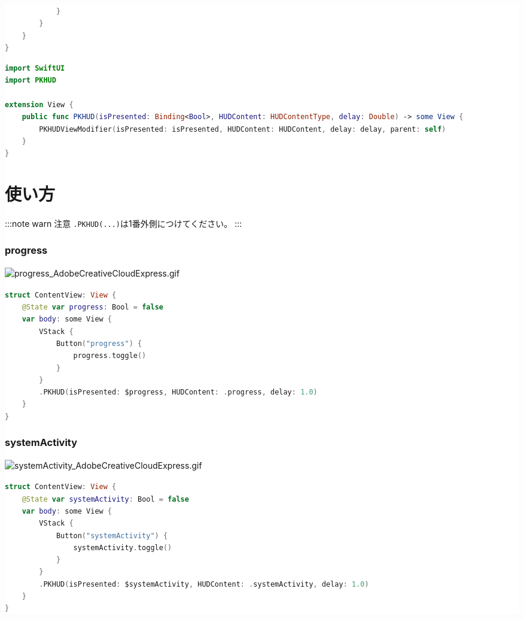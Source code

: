 ```PKHUDViewModifier.swift
            }
        }
    }
}
```
```PKHUD.swift
import SwiftUI
import PKHUD

extension View {
    public func PKHUD(isPresented: Binding<Bool>, HUDContent: HUDContentType, delay: Double) -> some View {
        PKHUDViewModifier(isPresented: isPresented, HUDContent: HUDContent, delay: delay, parent: self)
    }
}
```
# 使い方
:::note warn
注意
`.PKHUD(...)`は1番外側につけてください。
:::
### progress
![progress_AdobeCreativeCloudExpress.gif](https://qiita-image-store.s3.ap-northeast-1.amazonaws.com/0/1745371/fe24950d-d2ce-43c7-07d7-87ed1faa51ee.gif)
```ContentView.swift
struct ContentView: View {
    @State var progress: Bool = false
    var body: some View {
        VStack {
            Button("progress") {
                progress.toggle()
            }
        }
        .PKHUD(isPresented: $progress, HUDContent: .progress, delay: 1.0)
    }
}
```
### systemActivity
![systemActivity_AdobeCreativeCloudExpress.gif](https://qiita-image-store.s3.ap-northeast-1.amazonaws.com/0/1745371/e718ffa8-eea5-0757-0e38-a4ea4fce7090.gif)
```ContentView.swift
struct ContentView: View {
    @State var systemActivity: Bool = false
    var body: some View {
        VStack {
            Button("systemActivity") {
                systemActivity.toggle()
            }
        }
        .PKHUD(isPresented: $systemActivity, HUDContent: .systemActivity, delay: 1.0)
    }
}
```
